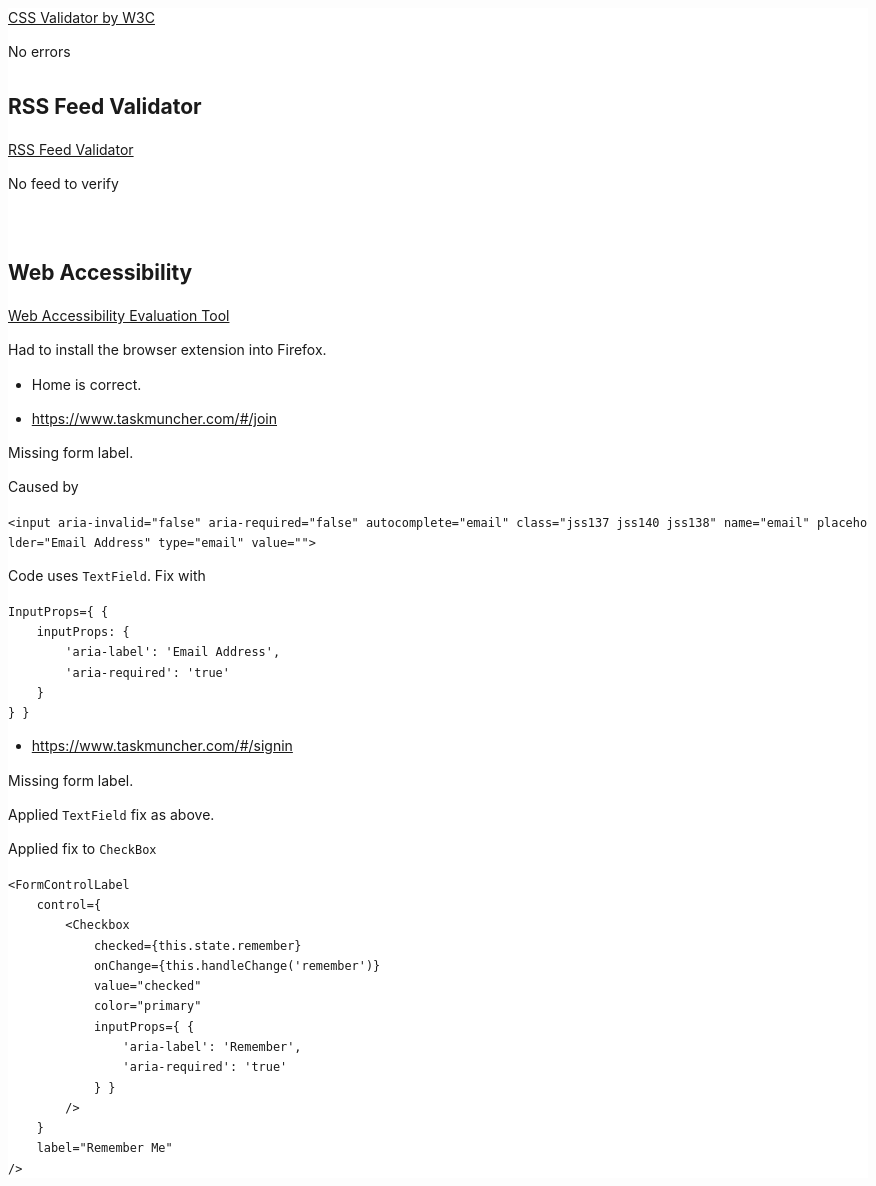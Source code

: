 [CSS Validator by W3C](https://jigsaw.w3.org/css-validator/)

No errors

## RSS Feed Validator

[RSS Feed Validator](http://www.feedvalidator.org/)

No feed to verify

<br/>

## Web Accessibility

[Web Accessibility Evaluation Tool](http://wave.webaim.org/)

Had to install the browser extension into Firefox.

* Home is correct.

* https://www.taskmuncher.com/#/join

Missing form label.

Caused by 

```
<input aria-invalid="false" aria-required="false" autocomplete="email" class="jss137 jss140 jss138" name="email" placeholder="Email Address" type="email" value="">
```

Code uses `TextField`. Fix with

```
InputProps={ {
	inputProps: {
		'aria-label': 'Email Address',
		'aria-required': 'true'
	}
} }
```

* https://www.taskmuncher.com/#/signin

Missing form label.

Applied `TextField` fix as above.

Applied fix to `CheckBox`

```
<FormControlLabel
	control={
		<Checkbox
			checked={this.state.remember}
			onChange={this.handleChange('remember')}
			value="checked"
			color="primary"
			inputProps={ {
				'aria-label': 'Remember',
				'aria-required': 'true'
			} }
		/>
	}
	label="Remember Me"
/>
```
